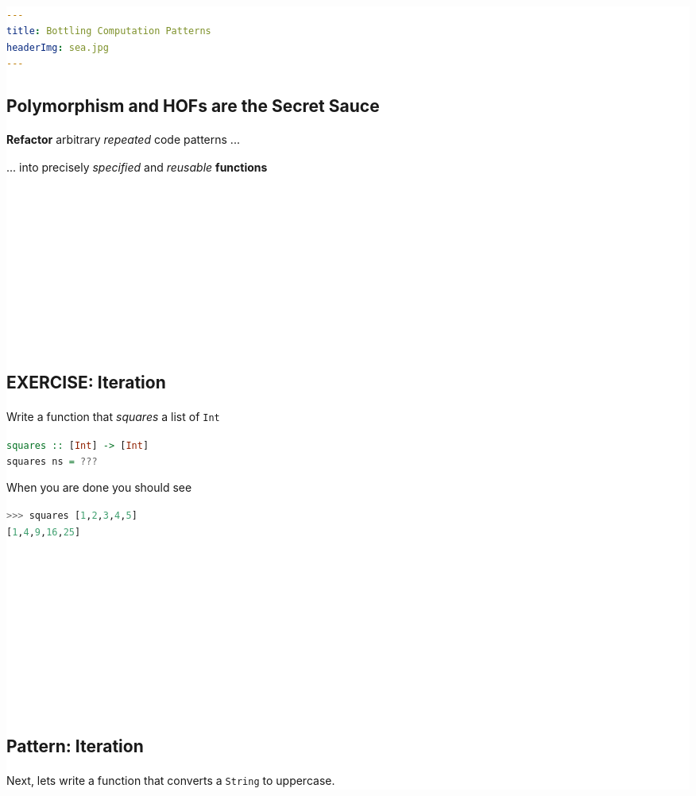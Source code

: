 ```yaml
---
title: Bottling Computation Patterns
headerImg: sea.jpg
---
```


## Polymorphism and HOFs are the Secret Sauce 

**Refactor** arbitrary *repeated* code patterns ...

... into precisely *specified* and *reusable* **functions**

<br>
<br>
<br>
<br>
<br>
<br>
<br>
<br>
<br>
<br>

## EXERCISE: Iteration

Write a function that *squares* a list of `Int` 

```haskell
squares :: [Int] -> [Int]
squares ns = ???
```

When you are done you should see

```haskell
>>> squares [1,2,3,4,5]
[1,4,9,16,25]
```

<br>
<br>
<br>
<br>
<br>
<br>
<br>
<br>
<br>
<br>

## Pattern: Iteration

Next, lets write a function that converts a `String` to uppercase.


[1]: http://hackage.haskell.org/packages/archive/base/latest/doc/html/Data-List.html "Data.List"
[2]: http://haskell.org/hoogle "Hoogle Query: Char -> Char"
[3]: http://www.livescience.com/health/070412_rhesus_monkeys.html
[4]: http://en.wikipedia.org/wiki/MapReduce "MapReduce"
[5]: https://www.usenix.org/event/osdi04/tech/full_papers/dean/dean.pdf